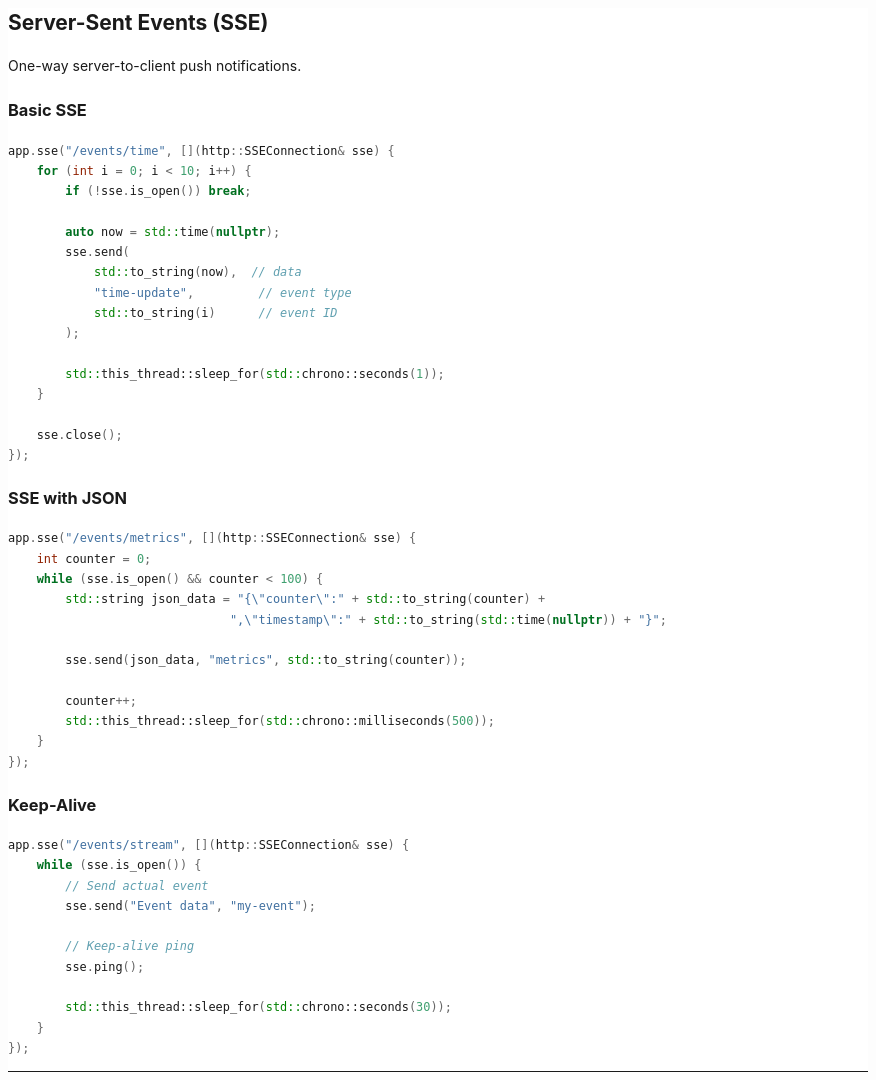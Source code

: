 
## Server-Sent Events (SSE)

One-way server-to-client push notifications.

### Basic SSE

```cpp
app.sse("/events/time", [](http::SSEConnection& sse) {
    for (int i = 0; i < 10; i++) {
        if (!sse.is_open()) break;

        auto now = std::time(nullptr);
        sse.send(
            std::to_string(now),  // data
            "time-update",         // event type
            std::to_string(i)      // event ID
        );

        std::this_thread::sleep_for(std::chrono::seconds(1));
    }

    sse.close();
});
```

### SSE with JSON

```cpp
app.sse("/events/metrics", [](http::SSEConnection& sse) {
    int counter = 0;
    while (sse.is_open() && counter < 100) {
        std::string json_data = "{\"counter\":" + std::to_string(counter) +
                               ",\"timestamp\":" + std::to_string(std::time(nullptr)) + "}";

        sse.send(json_data, "metrics", std::to_string(counter));

        counter++;
        std::this_thread::sleep_for(std::chrono::milliseconds(500));
    }
});
```

### Keep-Alive

```cpp
app.sse("/events/stream", [](http::SSEConnection& sse) {
    while (sse.is_open()) {
        // Send actual event
        sse.send("Event data", "my-event");

        // Keep-alive ping
        sse.ping();

        std::this_thread::sleep_for(std::chrono::seconds(30));
    }
});
```

---